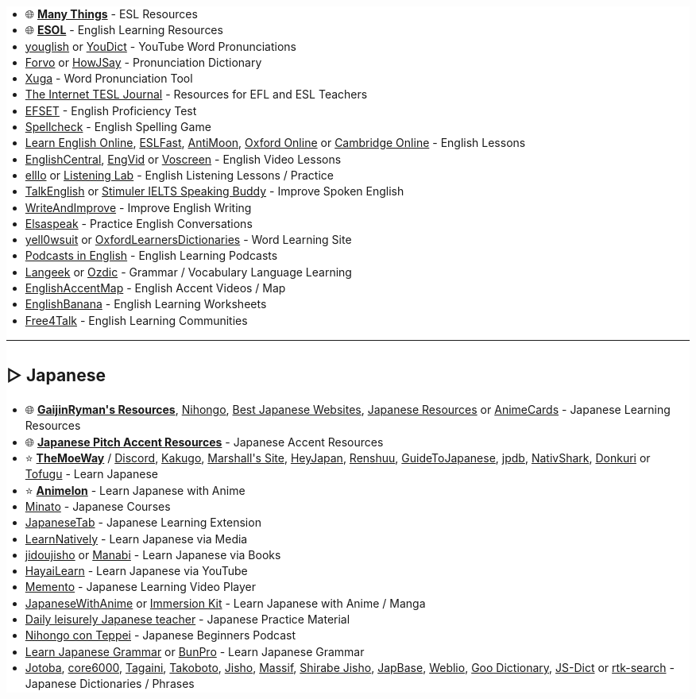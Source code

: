 * 🌐 **[Many Things](http://www.manythings.org/)** - ESL Resources
* 🌐 **[ESOL](https://www.esolcourses.com/)** - English Learning Resources
* [youglish](https://youglish.com/) or [YouDict](https://youdict.co/) - YouTube Word Pronunciations
* [Forvo](https://forvo.com/) or [HowJSay](https://howjsay.com/) - Pronunciation Dictionary
* [Xuga](https://eng.ichacha.net/mpr/xuga.html) - Word Pronunciation Tool
* [The Internet TESL Journal](http://iteslj.org/) - Resources for EFL and ESL Teachers
* [EFSET](https://www.efset.org/) - English Proficiency Test
* [Spellcheck](https://spellcheck.xyz) - English Spelling Game
* [Learn English Online](https://www.learn-english-online.org/), [ESLFast](https://www.eslfast.com/), [AntiMoon](https://www.antimoon.com/), [Oxford Online](https://www.oxfordonlineenglish.com/free-english-lessons) or [Cambridge Online](https://www.cambridgeenglish.org/learning-english/) - English Lessons
* [EnglishCentral](https://www.englishcentral.com/), [EngVid](https://www.engvid.com/ ) or [Voscreen](https://voscreen.com/) - English Video Lessons
* [elllo](https://www.elllo.org/) or [Listening Lab](https://www.esl-lab.com/) - English Listening Lessons / Practice
* [TalkEnglish](https://www.talkenglish.com/) or [Stimuler IELTS Speaking Buddy](https://play.google.com/store/apps/details?id=com.stimuler) - Improve Spoken English
* [WriteAndImprove](https://writeandimprove.com/) - Improve English Writing
* [Elsaspeak](https://elsaspeak.com/en/) - Practice English Conversations
* [yell0wsuit](https://yell0wsuit.page/english.html) or [OxfordLearnersDictionaries](https://www.oxfordlearnersdictionaries.com/) - Word Learning Site
* [Podcasts in English](https://www.podcastsinenglish.com/) - English Learning Podcasts
* [Langeek](https://langeek.co/) or [Ozdic](https://ozdic.com/) - Grammar / Vocabulary Language Learning
* [EnglishAccentMap](https://www.englishaccentsmap.com/) - English Accent Videos / Map
* [EnglishBanana](https://www.englishbanana.com/) - English Learning Worksheets
* [Free4Talk](https://www.free4talk.com/) - English Learning Communities

***

## ▷ Japanese

* 🌐 **[GaijinRyman's Resources](https://github.com/GaijinRyman/JapaneseResources)**, [Nihongo](https://nihongo-e-na.com/eng/), [Best Japanese Websites](https://sites.uni.edu/becker/japanese222.html), [Japanese Resources](https://forum.wordreference.com/threads/japanese-resources-%E2%80%94-constantly-updated.787986/) or [AnimeCards](https://animecards.site/) - Japanese Learning Resources
* 🌐 **[Japanese Pitch Accent Resources](https://github.com/olety/japanese-pitch-accent-resources)** - Japanese Accent Resources
* ⭐ **[TheMoeWay](https://learnjapanese.moe/)** / [Discord](https://discord.gg/nhqjydaR8j), [Kakugo](https://github.com/blastrock/kakugo), [Marshall's Site](https://marshallyin.com/), [HeyJapan](https://heyjapan.net/), [Renshuu](https://www.renshuu.org/), [GuideToJapanese](https://guidetojapanese.org/), [jpdb](https://jpdb.io/), [NativShark](https://www.nativshark.com/), [Donkuri](https://donkuri.github.io/learn-japanese/) or [Tofugu](https://www.tofugu.com/) - Learn Japanese
* ⭐ **[Animelon](https://animelon.com/)** - Learn Japanese with Anime
* [Minato](https://minato-jf.jp/) - Japanese Courses
* [JapaneseTab](https://github.com/Anupya/JapaneseTab) - Japanese Learning Extension
* [LearnNatively](https://learnnatively.com/) - Learn Japanese via Media
* [jidoujisho](https://github.com/lrorpilla/jidoujisho) or [Manabi](https://reader.manabi.io/) - Learn Japanese via Books
* [HayaiLearn](https://www.hayailearn.com/) - Learn Japanese via YouTube
* [Memento](https://ripose-jp.github.io/Memento/) - Japanese Learning Video Player
* [JapaneseWithAnime](https://www.japanesewithanime.com/) or [Immersion Kit](https://www.immersionkit.com/) - Learn Japanese with Anime / Manga
* [Daily leisurely Japanese teacher](https://nihongonosensei.net/) - Japanese Practice Material
* [Nihongo con Teppei](https://nihongoconteppei.com/) - Japanese Beginners Podcast
* [Learn Japanese Grammar](https://kimallen.sheepdogdesign.net/) or [BunPro](https://bunpro.jp/) - Learn Japanese Grammar
* [Jotoba](https://jotoba.de/), [core6000](https://core6000.neocities.org/), [Tagaini](https://www.tagaini.net/), [Takoboto](https://takoboto.jp/), [Jisho](https://jisho.org/), [Massif](https://github.com/rsimmons/massif), [Shirabe Jisho](https://apps.apple.com/us/app/shirabe-jisho/id1005203380), [JapBase](https://japbase.neocities.org/), [Weblio](https://ejje.weblio.jp/), [Goo Dictionary](https://dictionary.goo.ne.jp/), [JS-Dict](https://github.com/petlyh/JS-Dict) or [rtk-search](https://hochanh.github.io/rtk/) - Japanese Dictionaries / Phrases